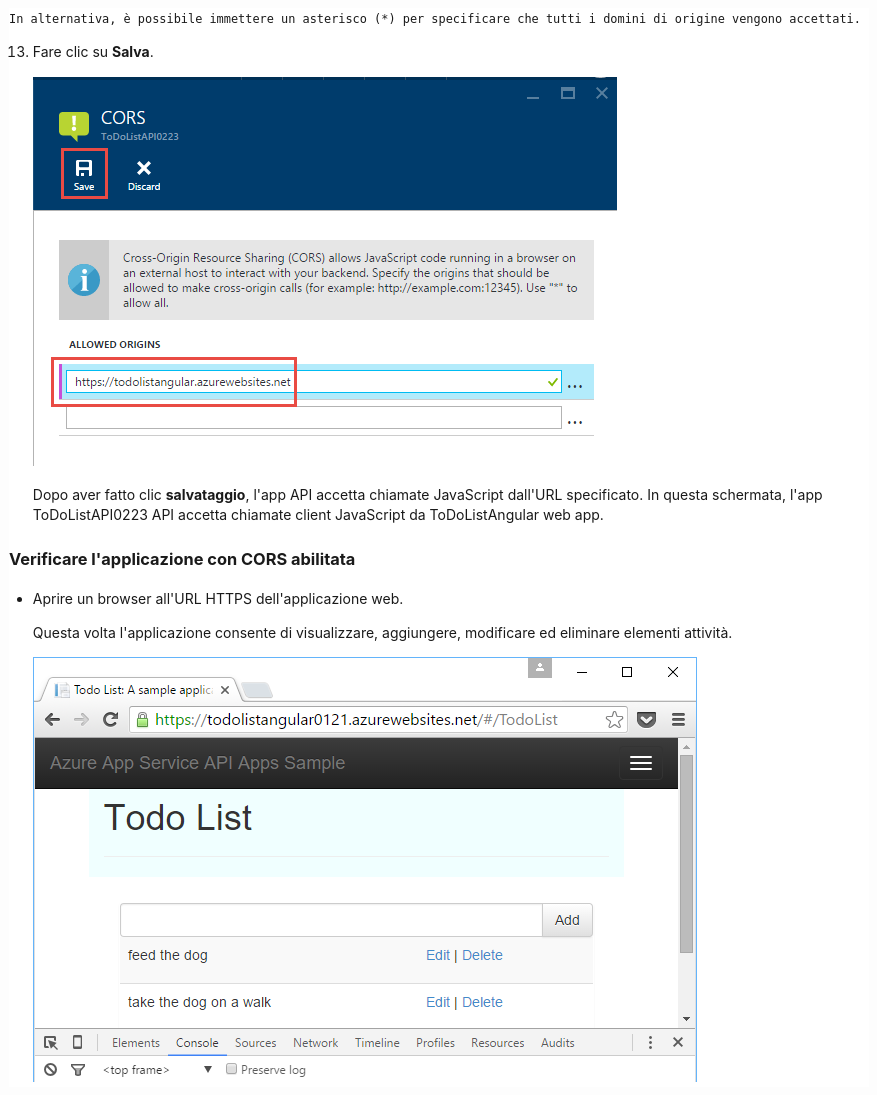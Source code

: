     In alternativa, è possibile immettere un asterisco (*) per specificare che tutti i domini di origine vengono accettati.

13. Fare clic su **Salva**.

    ![Fare clic su Salva](./media/app-service-api-cors-consume-javascript/corsinportal.png)

    Dopo aver fatto clic **salvataggio**, l'app API accetta chiamate JavaScript dall'URL specificato. In questa schermata, l'app ToDoListAPI0223 API accetta chiamate client JavaScript da ToDoListAngular web app.

### <a name="test-the-application-with-cors-enabled"></a>Verificare l'applicazione con CORS abilitata

* Aprire un browser all'URL HTTPS dell'applicazione web. 

    Questa volta l'applicazione consente di visualizzare, aggiungere, modificare ed eliminare elementi attività. 

    ![Per visualizzare un elenco page dell'app di esempio](./media/app-service-api-cors-consume-javascript/corssuccess.png)
